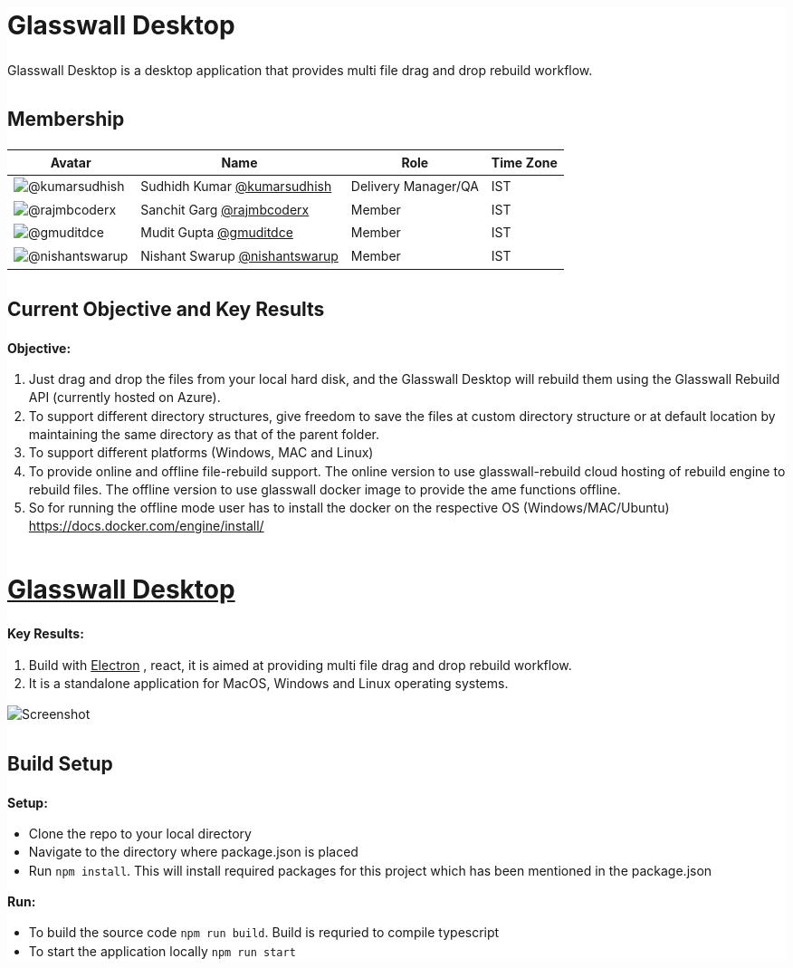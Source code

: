 
# Glasswall Desktop

Glasswall Desktop is a desktop application that provides multi file drag and drop rebuild workflow.


## Membership

| Avatar | Name | Role | Time Zone |
| -------------------------------------------|----------------------|----------------------------| -------- |
| <img src="img/Sudhish.png" width=100 alt="@kumarsudhish">  | Sudhidh Kumar [@kumarsudhish](https://github.com/kumarsudhish) |  Delivery Manager/QA | IST |
| <img src="img/Sanchit.png" width=100 alt="@rajmbcoderx">  | Sanchit Garg [@rajmbcoderx](https://github.com/rajmbcoderx) | Member | IST |
| <img src="img/Mudit.png" width=100 alt="@gmuditdce">  | Mudit Gupta [@gmuditdce](https://github.com/gmuditdce) | Member | IST |
| <img src="img/Nishant.jpeg" width=100 alt="@nishantswarup">  | Nishant Swarup [@nishantswarup](https://github.com/nishantswarup) | Member | IST |


## Current Objective and Key Results
**Objective:**
1. Just drag and drop the files from your local hard disk, and the Glasswall Desktop will rebuild them using the Glasswall Rebuild API (currently hosted on Azure).
2. To support different directory structures, give freedom to save the files at custom directory structure or at default location by maintaining the same directory as that of the parent folder.
3. To support different platforms (Windows, MAC and Linux)
4. To provide online and offline file-rebuild support. The online version to use glasswall-rebuild cloud hosting of rebuild engine to rebuild files. The offline version to use glasswall docker image to provide the ame functions offline.
5. So for running the offline mode user has to install the docker on the respective OS (Windows/MAC/Ubuntu) https://docs.docker.com/engine/install/

# [Glasswall Desktop](https://k8-proxy.github.io/glasswall-desktop/)

**Key Results:**
1. Build with <a href="https://github.com/electron/electron"> Electron</a> , react, it is aimed at providing multi file drag and drop rebuild workflow.
2. It is a standalone application for MacOS, Windows and Linux operating systems.

![Screenshot](img/Screen-shot-1.png)

## Build Setup
**Setup:**
* Clone the repo to your local directory
* Navigate to the directory where package.json is placed
* Run `npm install`. This will install required packages for this project which has been mentioned in the package.json

**Run:**
* To build the source code `npm run build`. Build is requried to compile typescript 
* To start the application locally `npm run start`
